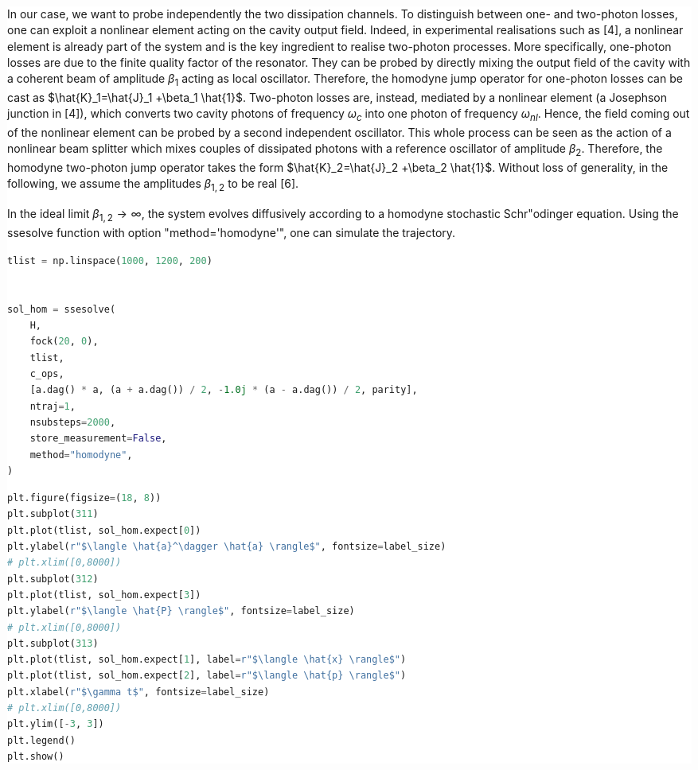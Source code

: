 In our case, we want to probe independently the two dissipation channels.
To distinguish between one- and two-photon losses, one can exploit a nonlinear element acting on the cavity output field.
Indeed, in experimental realisations such as [4], a nonlinear element is already part of the system and is the key ingredient to realise two-photon processes.
More specifically, one-photon losses are due to the finite quality factor of the resonator.
They can be probed by directly mixing the output field of the cavity with a coherent beam of amplitude $\beta_1$ acting as local oscillator.
Therefore, the homodyne jump operator for one-photon losses can be cast as $\hat{K}_1=\hat{J}_1 +\beta_1 \hat{1}$.
Two-photon losses are, instead, mediated by a nonlinear element (a Josephson junction in [4]), which converts two cavity photons of frequency $\omega_c$ into one photon of frequency $\omega_{nl}$. Hence, the field coming out of the nonlinear element can be probed by a second independent oscillator.
This whole process can be seen as the action of a nonlinear beam splitter which mixes couples of dissipated photons with a reference oscillator of amplitude $\beta_2$.
Therefore, the homodyne two-photon jump operator takes the form $\hat{K}_2=\hat{J}_2 +\beta_2 \hat{1}$.
Without loss of generality, in the following, we assume the amplitudes $\beta_{1,2}$ to be real [6].

In the ideal limit $\beta_{1,2}\to\infty$, the system evolves diffusively according to a homodyne stochastic Schr\"odinger equation.
Using the ssesolve function with option "method='homodyne'", one can simulate the trajectory.

```python
tlist = np.linspace(1000, 1200, 200)


sol_hom = ssesolve(
    H,
    fock(20, 0),
    tlist,
    c_ops,
    [a.dag() * a, (a + a.dag()) / 2, -1.0j * (a - a.dag()) / 2, parity],
    ntraj=1,
    nsubsteps=2000,
    store_measurement=False,
    method="homodyne",
)
```

```python
plt.figure(figsize=(18, 8))
plt.subplot(311)
plt.plot(tlist, sol_hom.expect[0])
plt.ylabel(r"$\langle \hat{a}^\dagger \hat{a} \rangle$", fontsize=label_size)
# plt.xlim([0,8000])
plt.subplot(312)
plt.plot(tlist, sol_hom.expect[3])
plt.ylabel(r"$\langle \hat{P} \rangle$", fontsize=label_size)
# plt.xlim([0,8000])
plt.subplot(313)
plt.plot(tlist, sol_hom.expect[1], label=r"$\langle \hat{x} \rangle$")
plt.plot(tlist, sol_hom.expect[2], label=r"$\langle \hat{p} \rangle$")
plt.xlabel(r"$\gamma t$", fontsize=label_size)
# plt.xlim([0,8000])
plt.ylim([-3, 3])
plt.legend()
plt.show()
```
